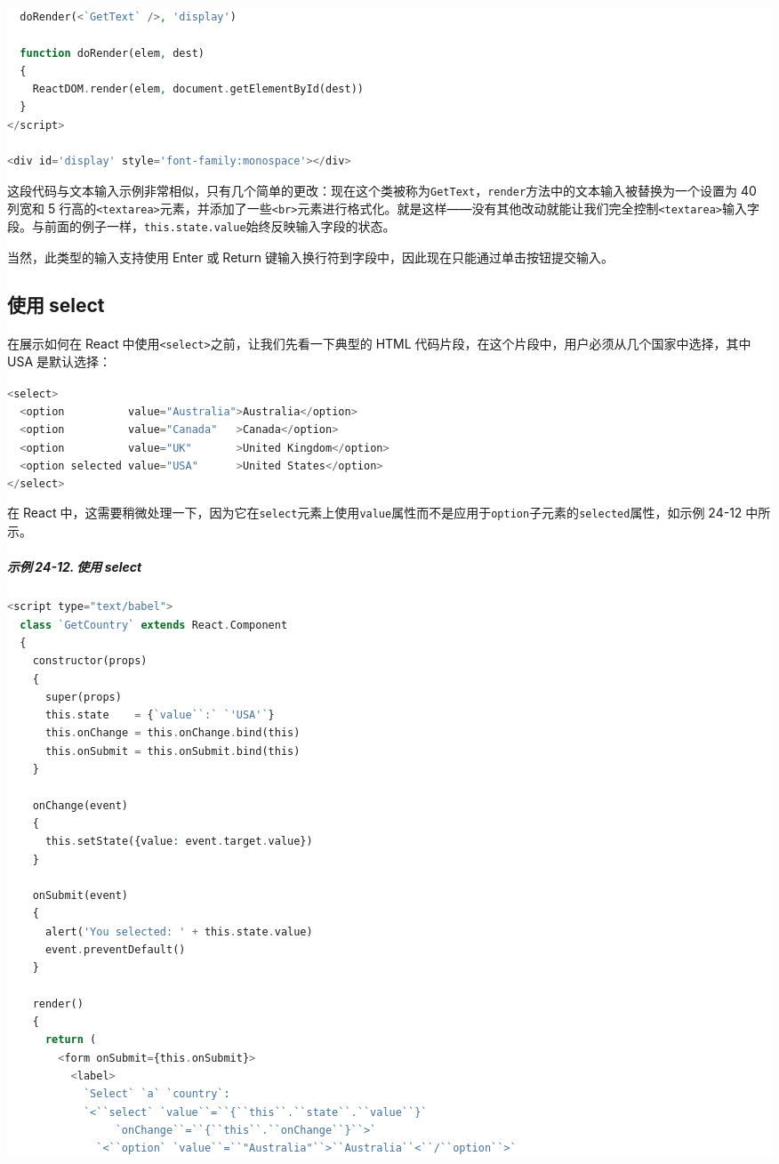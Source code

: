 ```php
  doRender(<`GetText` />, 'display')

  function doRender(elem, dest)
  {
    ReactDOM.render(elem, document.getElementById(dest))
  }
</script>

<div id='display' style='font-family:monospace'></div>

```

这段代码与文本输入示例非常相似，只有几个简单的更改：现在这个类被称为`GetText`，`render`方法中的文本输入被替换为一个设置为 40 列宽和 5 行高的`<textarea>`元素，并添加了一些`<br>`元素进行格式化。就是这样——没有其他改动就能让我们完全控制`<textarea>`输入字段。与前面的例子一样，`this.state.value`始终反映输入字段的状态。

当然，此类型的输入支持使用 Enter 或 Return 键输入换行符到字段中，因此现在只能通过单击按钮提交输入。

## 使用 select

在展示如何在 React 中使用`<select>`之前，让我们先看一下典型的 HTML 代码片段，在这个片段中，用户必须从几个国家中选择，其中 USA 是默认选择：

```php
<select>
  <option          value="Australia">Australia</option>
  <option          value="Canada"   >Canada</option>
  <option          value="UK"       >United Kingdom</option>
  <option selected value="USA"      >United States</option>
</select>
```

在 React 中，这需要稍微处理一下，因为它在`select`元素上使用`value`属性而不是应用于`option`子元素的`selected`属性，如示例 24-12 中所示。

##### 示例 24-12\. 使用 select

```php
<script type="text/babel">
  class `GetCountry` extends React.Component
  {
    constructor(props)
    {
      super(props)
      this.state    = {`value``:` `'USA'`}
      this.onChange = this.onChange.bind(this)
      this.onSubmit = this.onSubmit.bind(this)
    }

    onChange(event)
    {
      this.setState({value: event.target.value})
    }

    onSubmit(event)
    {
      alert('You selected: ' + this.state.value)
      event.preventDefault()
    }

    render()
    {
      return (
        <form onSubmit={this.onSubmit}>
          <label>
            `Select` `a` `country`:
            `<``select` `value``=``{``this``.``state``.``value``}`
                 `onChange``=``{``this``.``onChange``}``>`
              `<``option` `value``=``"Australia"``>``Australia``<``/``option``>`
```